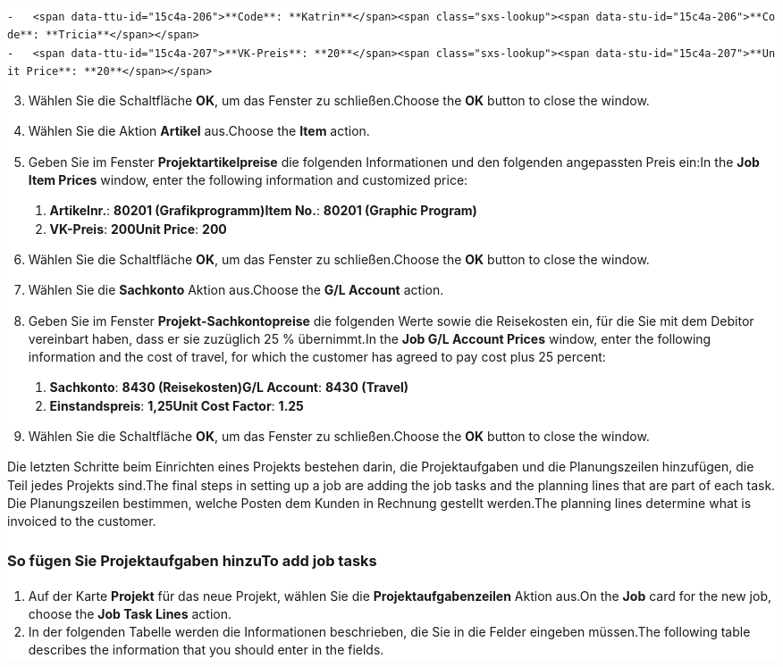     -   <span data-ttu-id="15c4a-206">**Code**: **Katrin**</span><span class="sxs-lookup"><span data-stu-id="15c4a-206">**Code**: **Tricia**</span></span>  
    -   <span data-ttu-id="15c4a-207">**VK-Preis**: **20**</span><span class="sxs-lookup"><span data-stu-id="15c4a-207">**Unit Price**: **20**</span></span>  

3.  <span data-ttu-id="15c4a-208">Wählen Sie die Schaltfläche **OK**, um das Fenster zu schließen.</span><span class="sxs-lookup"><span data-stu-id="15c4a-208">Choose the **OK** button to close the window.</span></span>  
4.  <span data-ttu-id="15c4a-209">Wählen Sie die Aktion **Artikel** aus.</span><span class="sxs-lookup"><span data-stu-id="15c4a-209">Choose the **Item** action.</span></span>  
5.  <span data-ttu-id="15c4a-210">Geben Sie im Fenster **Projektartikelpreise** die folgenden Informationen und den folgenden angepassten Preis ein:</span><span class="sxs-lookup"><span data-stu-id="15c4a-210">In the **Job Item Prices** window, enter the following information and customized price:</span></span>  

    1.  <span data-ttu-id="15c4a-211">**Artikelnr.**: **80201 (Grafikprogramm)**</span><span class="sxs-lookup"><span data-stu-id="15c4a-211">**Item No.**: **80201 (Graphic Program)**</span></span>  
    2.  <span data-ttu-id="15c4a-212">**VK-Preis**: **200**</span><span class="sxs-lookup"><span data-stu-id="15c4a-212">**Unit Price**: **200**</span></span>  

6.  <span data-ttu-id="15c4a-213">Wählen Sie die Schaltfläche **OK**, um das Fenster zu schließen.</span><span class="sxs-lookup"><span data-stu-id="15c4a-213">Choose the **OK** button to close the window.</span></span>  
7.  <span data-ttu-id="15c4a-214">Wählen Sie die **Sachkonto** Aktion aus.</span><span class="sxs-lookup"><span data-stu-id="15c4a-214">Choose the **G/L Account** action.</span></span>  
8.  <span data-ttu-id="15c4a-215">Geben Sie im Fenster **Projekt-Sachkontopreise** die folgenden Werte sowie die Reisekosten ein, für die Sie mit dem Debitor vereinbart haben, dass er sie zuzüglich 25 % übernimmt.</span><span class="sxs-lookup"><span data-stu-id="15c4a-215">In the **Job G/L Account Prices** window, enter the following information and the cost of travel, for which the customer has agreed to pay cost plus 25 percent:</span></span>  

    1.  <span data-ttu-id="15c4a-216">**Sachkonto**: **8430 (Reisekosten)**</span><span class="sxs-lookup"><span data-stu-id="15c4a-216">**G/L Account**: **8430 (Travel)**</span></span>  
    2.  <span data-ttu-id="15c4a-217">**Einstandspreis**: **1,25**</span><span class="sxs-lookup"><span data-stu-id="15c4a-217">**Unit Cost Factor**: **1.25**</span></span>  

9. <span data-ttu-id="15c4a-218">Wählen Sie die Schaltfläche **OK**, um das Fenster zu schließen.</span><span class="sxs-lookup"><span data-stu-id="15c4a-218">Choose the **OK** button to close the window.</span></span>  

 <span data-ttu-id="15c4a-219">Die letzten Schritte beim Einrichten eines Projekts bestehen darin, die Projektaufgaben und die Planungszeilen hinzufügen, die Teil jedes Projekts sind.</span><span class="sxs-lookup"><span data-stu-id="15c4a-219">The final steps in setting up a job are adding the job tasks and the planning lines that are part of each task.</span></span> <span data-ttu-id="15c4a-220">Die Planungszeilen bestimmen, welche Posten dem Kunden in Rechnung gestellt werden.</span><span class="sxs-lookup"><span data-stu-id="15c4a-220">The planning lines determine what is invoiced to the customer.</span></span>  

### <a name="to-add-job-tasks"></a><span data-ttu-id="15c4a-221">So fügen Sie Projektaufgaben hinzu</span><span class="sxs-lookup"><span data-stu-id="15c4a-221">To add job tasks</span></span>  

1.  <span data-ttu-id="15c4a-222">Auf der Karte **Projekt** für das neue Projekt, wählen Sie die **Projektaufgabenzeilen** Aktion aus.</span><span class="sxs-lookup"><span data-stu-id="15c4a-222">On the **Job** card for the new job, choose the **Job Task Lines** action.</span></span>  
2.  <span data-ttu-id="15c4a-223">In der folgenden Tabelle werden die Informationen beschrieben, die Sie in die Felder eingeben müssen.</span><span class="sxs-lookup"><span data-stu-id="15c4a-223">The following table describes the information that you should enter in the fields.</span></span>  

